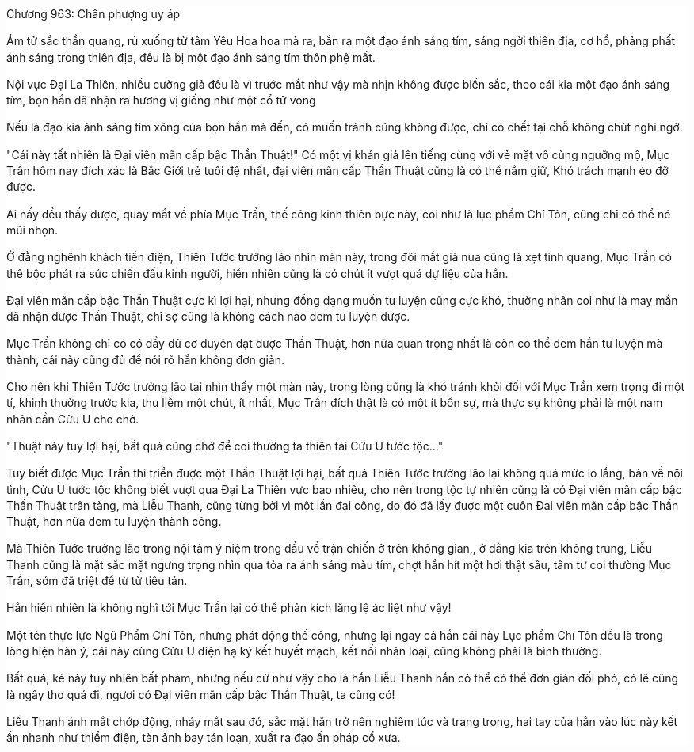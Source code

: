 




Chương 963: Chân phượng uy áp


Ám tử sắc thần quang, rủ xuống từ tâm Yêu Hoa hoa mà ra, bắn ra một đạo ánh sáng tím, sáng ngời thiên địa, cơ hồ, phảng phất ánh sáng trong thiên địa, đều là bị một đạo ánh sáng tím thôn phệ mất.

Nội vực Đại La Thiên, nhiều cường giả đều là vì trước mắt như vậy mà nhịn không được biến sắc, theo cái kia một đạo ánh sáng tím, bọn hắn đã nhận ra hương vị giống như một cổ tử vong

Nếu là đạo kia ánh sáng tím xông của bọn hắn mà đến, có muốn tránh cũng không được, chỉ có chết tại chỗ không chút nghi ngờ.

"Cái này tất nhiên là Đại viên mãn cấp bậc Thần Thuật!" Có một vị khán giả lên tiếng cùng với vẻ mặt vô cùng ngưỡng mộ, Mục Trần hôm nay đích xác là Bắc Giới trẻ tuổi đệ nhất, đại viên mãn cấp Thần Thuật cũng là có thể nắm giữ, Khó trách mạnh éo đỡ được.

Ai nấy đều thấy được, quay mắt về phía Mục Trần, thế công kinh thiên bực này, coi như là lục phẩm Chí Tôn, cũng chỉ có thể né mũi nhọn.

Ở đằng nghênh khách tiền điện, Thiên Tước trưởng lão nhìn màn này, trong đôi mắt già nua cũng là xẹt tinh quang, Mục Trần có thể bộc phát ra sức chiến đấu kinh người, hiển nhiên cũng là có chút ít vượt quá dự liệu của hắn.

Đại viên mãn cấp bậc Thần Thuật cực kì lợi hại, nhưng đồng dạng muốn tu luyện cũng cực khó, thường nhân coi như là may mắn đã nhận được Thần Thuật, chỉ sợ cũng là không cách nào đem tu luyện được.

Mục Trần không chỉ có có đầy đủ cơ duyên đạt được Thần Thuật, hơn nữa quan trọng nhất là còn có thể đem hắn tu luyện mà thành, cái này cũng đủ để nói rõ hắn không đơn giản.

Cho nên khi Thiên Tước trưởng lão tại nhìn thấy một màn này, trong lòng cũng là khó tránh khỏi đối với Mục Trần xem trọng đi một tí, khinh thường trước kia, thu liễm một chút, ít nhất, Mục Trần đích thật là có một ít bổn sự, mà thực sự không phải là một nam nhân cần Cửu U che chở.

"Thuật này tuy lợi hại, bất quá cũng chớ để coi thường ta thiên tài Cửu U tước tộc..."

Tuy biết được Mục Trần thi triển được một Thần Thuật lợi hại, bất quá Thiên Tước trưởng lão lại không quá mức lo lắng, bàn về nội tình, Cửu U tước tộc không biết vượt qua Đại La Thiên vực bao nhiêu, cho nên trong tộc tự nhiên cũng là có Đại viên mãn cấp bậc Thần Thuật trân tàng, mà Liễu Thanh, cũng từng bởi vì một lần đại công, do đó đã lấy được một cuốn Đại viên mãn cấp bậc Thần Thuật, hơn nữa đem tu luyện thành công.

Mà Thiên Tước trưởng lão trong nội tâm ý niệm trong đầu về trận chiến ở trên không gian,, ở đằng kia trên không trung, Liễu Thanh cũng là mặt sắc mặt ngưng trọng nhìn qua tỏa ra ánh sáng màu tím, chợt hắn hít một hơi thật sâu, tâm tư coi thường Mục Trần, sớm đã triệt để từ từ tiêu tán.

Hắn hiển nhiên là không nghĩ tới Mục Trần lại có thể phản kích lăng lệ ác liệt như vậy!

Một tên thực lực Ngũ Phẩm Chí Tôn, nhưng phát động thế công, nhưng lại ngay cả hắn cái này Lục phẩm Chí Tôn đều là trong lòng hiện hàn ý, cái này cùng Cửu U điện hạ ký kết huyết mạch, kết nối nhân loại, cũng không phải là bình thường.

Bất quá, kẻ này tuy nhiên bất phàm, nhưng nếu cứ như vậy cho là hắn Liễu Thanh hắn có thể có thể đơn giản đối phó, có lẽ cũng là ngây thơ quá đi, ngươi có Đại viên mãn cấp bậc Thần Thuật, ta cũng có!

Liễu Thanh ánh mắt chớp động, nháy mắt sau đó, sắc mặt hắn trở nên nghiêm túc và trang trong, hai tay của hắn vào lúc này kết ấn nhanh như thiểm điện, tàn ảnh bay tán loạn, xuất ra đạo ấn pháp cổ xưa.
